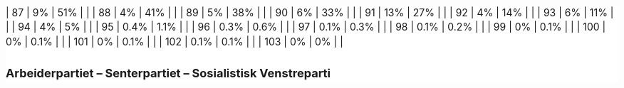 | 87 | 9% | 51% |  |
| 88 | 4% | 41% |  |
| 89 | 5% | 38% |  |
| 90 | 6% | 33% |  |
| 91 | 13% | 27% |  |
| 92 | 4% | 14% |  |
| 93 | 6% | 11% |  |
| 94 | 4% | 5% |  |
| 95 | 0.4% | 1.1% |  |
| 96 | 0.3% | 0.6% |  |
| 97 | 0.1% | 0.3% |  |
| 98 | 0.1% | 0.2% |  |
| 99 | 0% | 0.1% |  |
| 100 | 0% | 0.1% |  |
| 101 | 0% | 0.1% |  |
| 102 | 0.1% | 0.1% |  |
| 103 | 0% | 0% |  |

### Arbeiderpartiet – Senterpartiet – Sosialistisk Venstreparti
